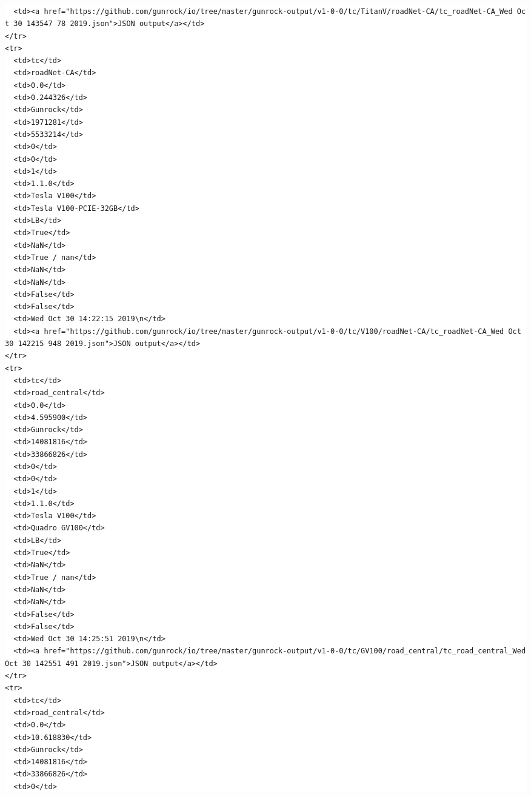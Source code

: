       <td><a href="https://github.com/gunrock/io/tree/master/gunrock-output/v1-0-0/tc/TitanV/roadNet-CA/tc_roadNet-CA_Wed Oct 30 143547 78 2019.json">JSON output</a></td>
    </tr>
    <tr>
      <td>tc</td>
      <td>roadNet-CA</td>
      <td>0.0</td>
      <td>0.244326</td>
      <td>Gunrock</td>
      <td>1971281</td>
      <td>5533214</td>
      <td>0</td>
      <td>0</td>
      <td>1</td>
      <td>1.1.0</td>
      <td>Tesla V100</td>
      <td>Tesla V100-PCIE-32GB</td>
      <td>LB</td>
      <td>True</td>
      <td>NaN</td>
      <td>True / nan</td>
      <td>NaN</td>
      <td>NaN</td>
      <td>False</td>
      <td>False</td>
      <td>Wed Oct 30 14:22:15 2019\n</td>
      <td><a href="https://github.com/gunrock/io/tree/master/gunrock-output/v1-0-0/tc/V100/roadNet-CA/tc_roadNet-CA_Wed Oct 30 142215 948 2019.json">JSON output</a></td>
    </tr>
    <tr>
      <td>tc</td>
      <td>road_central</td>
      <td>0.0</td>
      <td>4.595900</td>
      <td>Gunrock</td>
      <td>14081816</td>
      <td>33866826</td>
      <td>0</td>
      <td>0</td>
      <td>1</td>
      <td>1.1.0</td>
      <td>Tesla V100</td>
      <td>Quadro GV100</td>
      <td>LB</td>
      <td>True</td>
      <td>NaN</td>
      <td>True / nan</td>
      <td>NaN</td>
      <td>NaN</td>
      <td>False</td>
      <td>False</td>
      <td>Wed Oct 30 14:25:51 2019\n</td>
      <td><a href="https://github.com/gunrock/io/tree/master/gunrock-output/v1-0-0/tc/GV100/road_central/tc_road_central_Wed Oct 30 142551 491 2019.json">JSON output</a></td>
    </tr>
    <tr>
      <td>tc</td>
      <td>road_central</td>
      <td>0.0</td>
      <td>10.618830</td>
      <td>Gunrock</td>
      <td>14081816</td>
      <td>33866826</td>
      <td>0</td>